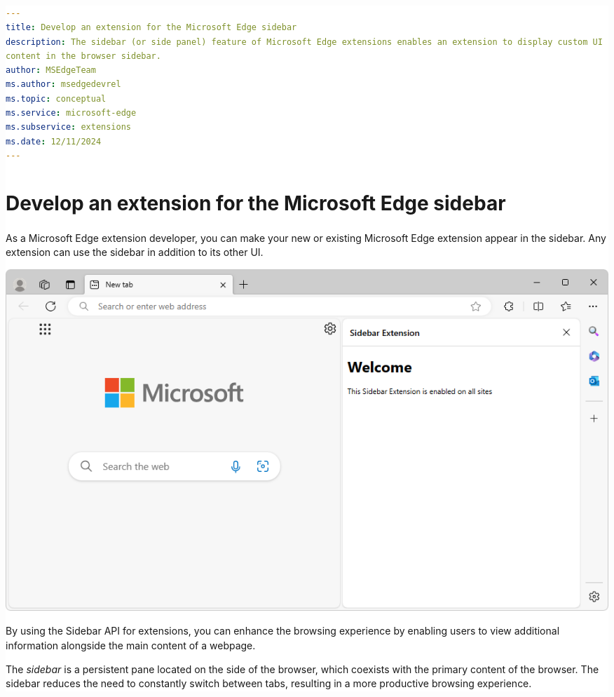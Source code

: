 ```yaml
---
title: Develop an extension for the Microsoft Edge sidebar
description: The sidebar (or side panel) feature of Microsoft Edge extensions enables an extension to display custom UI content in the browser sidebar.
author: MSEdgeTeam
ms.author: msedgedevrel
ms.topic: conceptual
ms.service: microsoft-edge
ms.subservice: extensions
ms.date: 12/11/2024
---
```

# Develop an extension for the Microsoft Edge sidebar

As a Microsoft Edge extension developer, you can make your new or existing Microsoft Edge extension appear in the sidebar.  Any extension can use the sidebar in addition to its other UI.

![The sidebar for a Microsoft Edge extension](./sidebar-images/sidebar-screenshot.png)

By using the Sidebar API for extensions, you can enhance the browsing experience by enabling users to view additional information alongside the main content of a webpage.

The _sidebar_ is a persistent pane located on the side of the browser, which coexists with the primary content of the browser.  The sidebar reduces the need to constantly switch between tabs, resulting in a more productive browsing experience.
